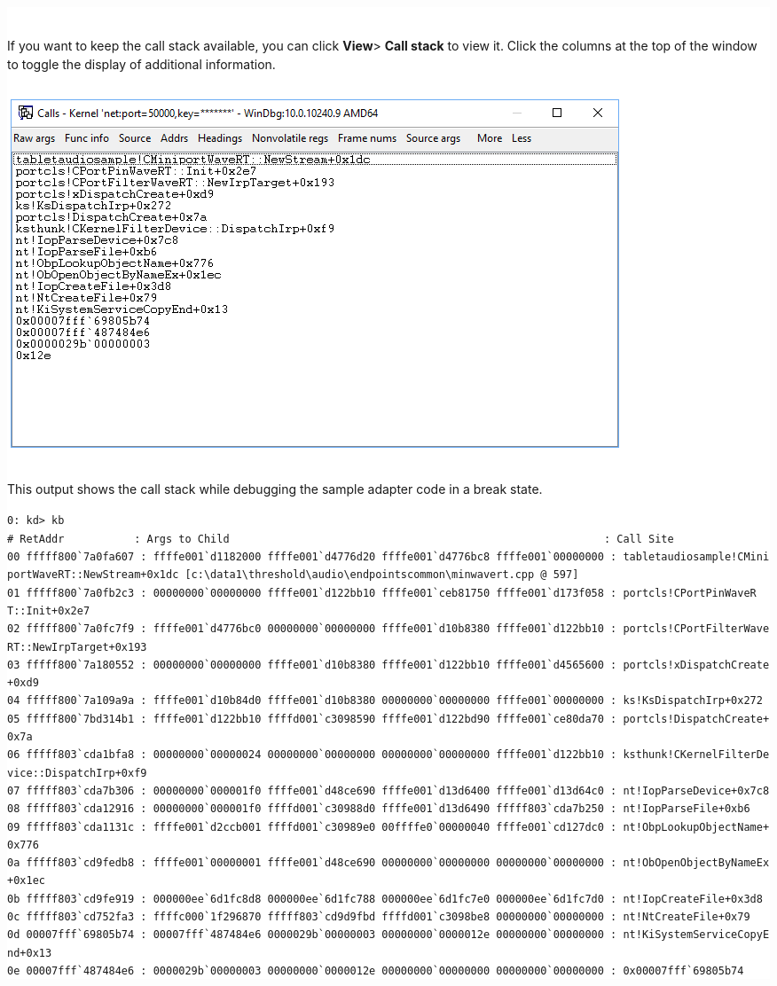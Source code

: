  

If you want to keep the call stack available, you can click **View**&gt; **Call stack** to view it. Click the columns at the top of the window to toggle the display of additional information.

![windbg call stack window](images/sysvad-lab-call-stack.png)

This output shows the call stack while debugging the sample adapter code in a break state.

```
0: kd> kb
# RetAddr           : Args to Child                                                           : Call Site
00 fffff800`7a0fa607 : ffffe001`d1182000 ffffe001`d4776d20 ffffe001`d4776bc8 ffffe001`00000000 : tabletaudiosample!CMiniportWaveRT::NewStream+0x1dc [c:\data1\threshold\audio\endpointscommon\minwavert.cpp @ 597]
01 fffff800`7a0fb2c3 : 00000000`00000000 ffffe001`d122bb10 ffffe001`ceb81750 ffffe001`d173f058 : portcls!CPortPinWaveRT::Init+0x2e7
02 fffff800`7a0fc7f9 : ffffe001`d4776bc0 00000000`00000000 ffffe001`d10b8380 ffffe001`d122bb10 : portcls!CPortFilterWaveRT::NewIrpTarget+0x193
03 fffff800`7a180552 : 00000000`00000000 ffffe001`d10b8380 ffffe001`d122bb10 ffffe001`d4565600 : portcls!xDispatchCreate+0xd9
04 fffff800`7a109a9a : ffffe001`d10b84d0 ffffe001`d10b8380 00000000`00000000 ffffe001`00000000 : ks!KsDispatchIrp+0x272
05 fffff800`7bd314b1 : ffffe001`d122bb10 ffffd001`c3098590 ffffe001`d122bd90 ffffe001`ce80da70 : portcls!DispatchCreate+0x7a
06 fffff803`cda1bfa8 : 00000000`00000024 00000000`00000000 00000000`00000000 ffffe001`d122bb10 : ksthunk!CKernelFilterDevice::DispatchIrp+0xf9
07 fffff803`cda7b306 : 00000000`000001f0 ffffe001`d48ce690 ffffe001`d13d6400 ffffe001`d13d64c0 : nt!IopParseDevice+0x7c8
08 fffff803`cda12916 : 00000000`000001f0 ffffd001`c30988d0 ffffe001`d13d6490 fffff803`cda7b250 : nt!IopParseFile+0xb6
09 fffff803`cda1131c : ffffe001`d2ccb001 ffffd001`c30989e0 00ffffe0`00000040 ffffe001`cd127dc0 : nt!ObpLookupObjectName+0x776
0a fffff803`cd9fedb8 : ffffe001`00000001 ffffe001`d48ce690 00000000`00000000 00000000`00000000 : nt!ObOpenObjectByNameEx+0x1ec
0b fffff803`cd9fe919 : 000000ee`6d1fc8d8 000000ee`6d1fc788 000000ee`6d1fc7e0 000000ee`6d1fc7d0 : nt!IopCreateFile+0x3d8
0c fffff803`cd752fa3 : ffffc000`1f296870 fffff803`cd9d9fbd ffffd001`c3098be8 00000000`00000000 : nt!NtCreateFile+0x79
0d 00007fff`69805b74 : 00007fff`487484e6 0000029b`00000003 00000000`0000012e 00000000`00000000 : nt!KiSystemServiceCopyEnd+0x13
0e 00007fff`487484e6 : 0000029b`00000003 00000000`0000012e 00000000`00000000 00000000`00000000 : 0x00007fff`69805b74
```
